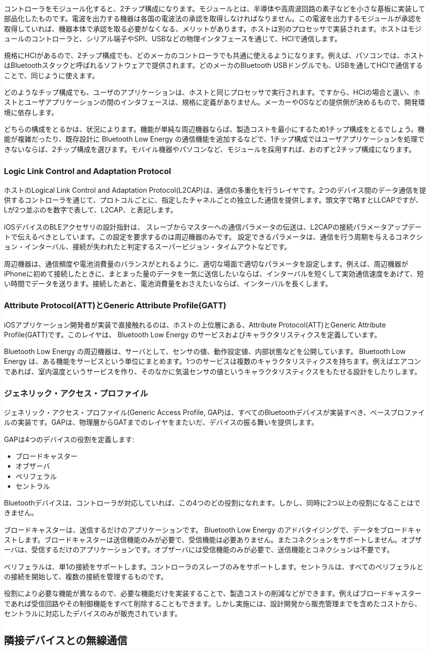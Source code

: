 コントローラをモジュール化すると、2チップ構成になります。モジュールとは、半導体や高周波回路の素子などを小さな基板に実装して部品化したものです。電波を出力する機器は各国の電波法の承認を取得しなければなりません。この電波を出力するモジュールが承認を取得していれば、機器本体で承認を取る必要がなくなる、メリットがあります。ホストは別のプロセッサで実装されます。ホストはモジュールのコントローラと、シリアル端子やSPI、USBなどの物理インタフェースを通じて、HCIで通信します。

規格にHCIがあるので、2チップ構成でも、どのメーカのコントローラでも共通に使えるようになります。例えば、パソコンでは、ホストはBluetoothスタックと呼ばれるソフトウェアで提供されます。どのメーカのBluetooth USBドングルでも、USBを通してHCIで通信することで、同じように使えます。

どのようなチップ構成でも、ユーザのアプリケーションは、ホストと同じプロセッサで実行されます。ですから、HCIの場合と違い、ホストとユーザアプリケーションの間のインタフェースは、規格に定義がありません。メーカーやOSなどの提供側が決めるもので、開発環境に依存します。

どちらの構成をとるかは、状況によります。機能が単純な周辺機器ならば、製造コストを最小にするため1チップ構成をとるでしょう。機能が複雑だったり、既存設計に Bluetooth Low Energy の通信機能を追加するなどで、1チップ構成ではユーザアプリケーションを処理できないならば、2チップ構成を選びます。モバイル機器やパソコンなど、モジュールを採用すれば、おのずと2チップ構成になります。

### Logic Link Control and Adaptation Protocol

ホストのLogical Link Control and Adaptation Protocol(L2CAP)は、通信の多重化を行うレイヤです。2つのデバイス間のデータ通信を提供するコントローラを通じて、プロトコルごとに、指定したチャネルごとの独立した通信を提供します。頭文字で略すとLLCAPですが、Lが2つ並ぶのを数字で表して、L2CAP、と表記します。

iOSデバイスのBLEアクセサリの設計指針は、 スレーブからマスターへの通信パラメータの伝送は、L2CAPの接続パラメータアップデートで伝えるべきとしています。この設定を要求するのは周辺機器のみです。 設定できるパラメータは、通信を行う周期を与えるコネクション・インターバル、接続が失われたと判定するスーパービジョン・タイムアウトなどです。

周辺機器は、通信頻度や電池消費量のバランスがとれるように、適切な場面で適切なパラメータを設定します。例えば、周辺機器がiPhoneに初めて接続したときに、まとまった量のデータを一気に送信したいならば、インターバルを短くして実効通信速度をあげて、短い時間でデータを送ります。接続したあと、電池消費量をおさえたいならば、インターバルを長くします。

### Attribute Protocol(ATT)とGeneric Attribute Profile(GATT)

iOSアプリケーション開発者が実装で直接触れるのは、ホストの上位層にある、Attribute Protocol(ATT)とGeneric Attribute Profile(GATT)です。このレイヤは、 Bluetooth Low Energy のサービスおよびキャラクタリスティクスを定義しています。

 Bluetooth Low Energy の周辺機器は、サーバとして、センサの値、動作設定値、内部状態などを公開しています。 Bluetooth Low Energy は、ある機能をサービスという単位にまとめます。1つのサービスは複数のキャラクタリスティクスを持ちます。例えばエアコンであれば、室内温度というサービスを作り、そのなかに気温センサの値というキャラクタリスティクスをもたせる設計をしたりします。

### ジェネリック・アクセス・プロファイル

ジェネリック・アクセス・プロファイル(Generic Access Profile, GAP)は、すべてのBluetoothデバイスが実装すべき、ベースプロファイルの実装です。GAPは、物理層からGATまでのレイヤをまたいだ、デバイスの振る舞いを提供します。

GAPは4つのデバイスの役割を定義します:

- ブロードキャスター
- オブザーバ
- ペリフェラル
- セントラル

Bluetoothデバイスは、コントローラが対応していれば、この4つのどの役割になれます。しかし、同時に2つ以上の役割になることはできません。

ブロードキャスターは、送信するだけのアプリケーションです。 Bluetooth Low Energy のアドバタイジングで、データをブロードキャストします。ブロードキャスターは送信機能のみが必要で、受信機能は必要ありません。またコネクションをサポートしません。オブザーバは、受信するだけのアプリケーションです。オブザーバには受信機能のみが必要で、送信機能とコネクションは不要です。

ペリフェラルは、単1の接続をサポートします。コントローラのスレーブのみをサポートします。セントラルは、すべてのペリフェラルとの接続を開始して、複数の接続を管理するものです。

役割により必要な機能が異なるので、必要な機能だけを実装することで、製造コストの削減などができます。例えばブロードキャスターであれば受信回路やその制御機能をすべて削除することもできます。しかし実施には、設計開発から販売管理までを含めたコストから、セントラルに対応したデバイスのみが販売されています。

## 隣接デバイスとの無線通信
